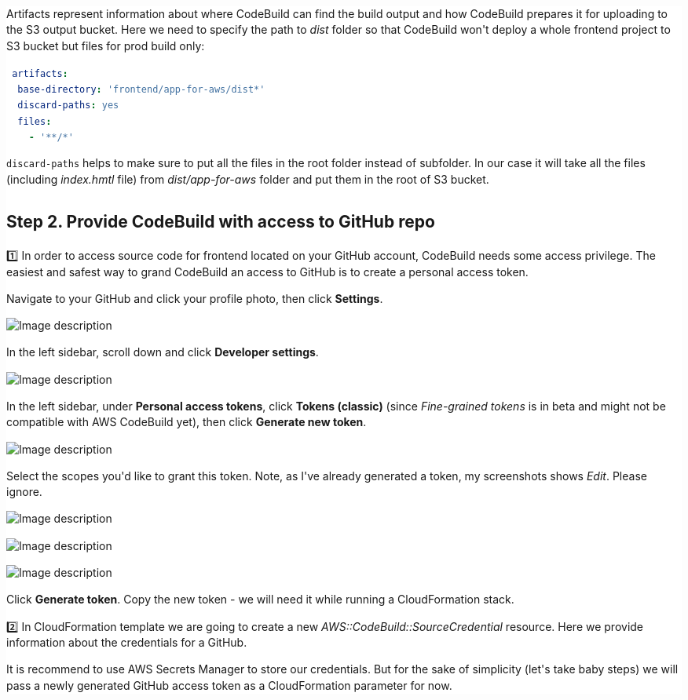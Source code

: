 Artifacts represent information about where CodeBuild can find the build output and how CodeBuild prepares it for uploading to the S3 output bucket. Here we need to specify the path to _dist_ folder so that CodeBuild won't deploy a whole frontend project to S3 bucket but files for prod build only: 

```YAML
 artifacts:
  base-directory: 'frontend/app-for-aws/dist*'
  discard-paths: yes
  files:
    - '**/*'  
```
`discard-paths` helps to make sure to put all the files in the root folder instead of subfolder. In our case it will take all the files (including _index.hmtl_ file) from _dist/app-for-aws_ folder and put them in the root of S3 bucket.

## **Step 2. Provide CodeBuild with access to GitHub repo**

:one: In order to access source code for frontend located on your GitHub account, CodeBuild needs some access privilege. The easiest and safest way to grand CodeBuild an access to GitHub is to create a personal access token. 

Navigate to your GitHub and click your profile photo, then click **Settings**. 

![Image description](https://dev-to-uploads.s3.amazonaws.com/uploads/articles/uk47xvwvsifo3m91rdtf.png)

In the left sidebar, scroll down and click **Developer settings**.

![Image description](https://dev-to-uploads.s3.amazonaws.com/uploads/articles/piriqhwxsxn9jh4do2ty.png)

In the left sidebar, under **Personal access tokens**, click **Tokens (classic)** (since _Fine-grained tokens_ is in beta and might not be compatible with AWS CodeBuild yet), then click **Generate new token**.

![Image description](https://dev-to-uploads.s3.amazonaws.com/uploads/articles/pp54wa2yqtkkxc38nt4z.png)

Select the scopes you'd like to grant this token. Note, as I've already generated a token, my screenshots shows _Edit_. Please ignore.

![Image description](https://dev-to-uploads.s3.amazonaws.com/uploads/articles/t16xidbrz31cmkkfahdi.png)

![Image description](https://dev-to-uploads.s3.amazonaws.com/uploads/articles/ofpurojlw44b301ph427.png)

![Image description](https://dev-to-uploads.s3.amazonaws.com/uploads/articles/u1oii2p8oz0d43jb1jmt.png)

Click **Generate token**. Copy the new token - we will need it while running a CloudFormation stack.

:two: In CloudFormation template we are going to create a new _AWS::CodeBuild::SourceCredential_ resource. Here we provide information about the credentials for a GitHub. 

It is recommend to use AWS Secrets Manager to store our credentials. But for the sake of simplicity (let's take baby steps) we will pass a newly generated GitHub access token as a CloudFormation parameter for now. 
